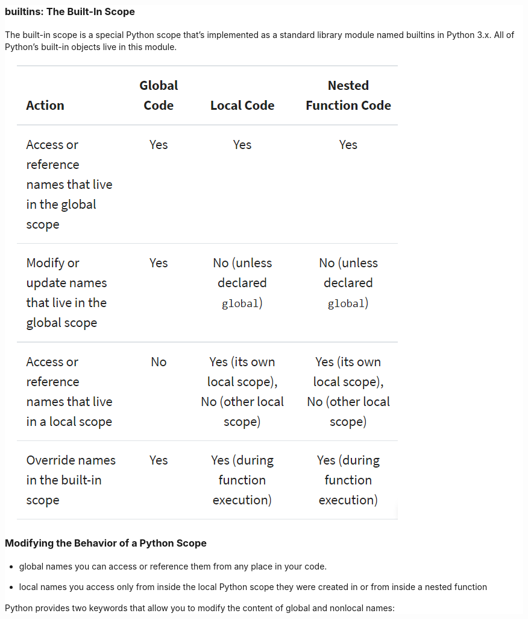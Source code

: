 ### builtins: The Built-In Scope

The built-in scope is a special Python scope that’s implemented as a standard library module named builtins in Python 3.x. All of Python’s built-in objects live in this module. 
![builtIn](built_in.PNG)

### Modifying the Behavior of a Python Scope
* global names you can access or reference them  from any place in your code.

* local names you access only from inside the local Python scope they were created in or from inside a nested function

Python provides two keywords that allow you to modify the content of global and nonlocal names:
